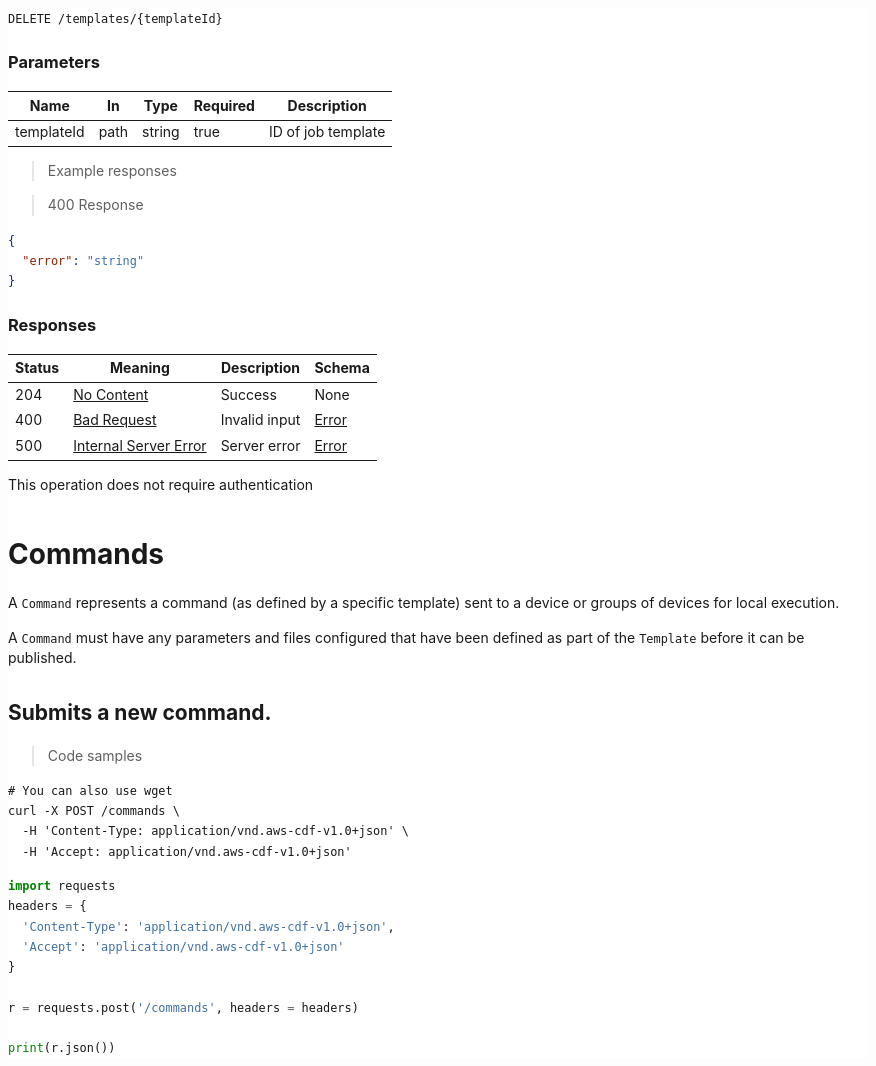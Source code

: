 `DELETE /templates/{templateId}`

<h3 id="deleets-a-specific-template-parameters">Parameters</h3>

|Name|In|Type|Required|Description|
|---|---|---|---|---|
|templateId|path|string|true|ID of job template|

> Example responses

> 400 Response

```json
{
  "error": "string"
}
```

<h3 id="deleets-a-specific-template-responses">Responses</h3>

|Status|Meaning|Description|Schema|
|---|---|---|---|
|204|[No Content](https://tools.ietf.org/html/rfc7231#section-6.3.5)|Success|None|
|400|[Bad Request](https://tools.ietf.org/html/rfc7231#section-6.5.1)|Invalid input|[Error](#schemaerror)|
|500|[Internal Server Error](https://tools.ietf.org/html/rfc7231#section-6.6.1)|Server error|[Error](#schemaerror)|

<aside class="success">
This operation does not require authentication
</aside>

<h1 id="connected-device-framework-commands-service-commands">Commands</h1>

A `Command` represents a command (as defined by a specific template) sent to a device or groups of devices for local execution.

A `Command` must have any parameters and files configured that have been defined as part of the `Template` before it can be published.

## Submits a new command.

<a id="opIdcreateCommand"></a>

> Code samples

```shell
# You can also use wget
curl -X POST /commands \
  -H 'Content-Type: application/vnd.aws-cdf-v1.0+json' \
  -H 'Accept: application/vnd.aws-cdf-v1.0+json'

```

```python
import requests
headers = {
  'Content-Type': 'application/vnd.aws-cdf-v1.0+json',
  'Accept': 'application/vnd.aws-cdf-v1.0+json'
}

r = requests.post('/commands', headers = headers)

print(r.json())

```
